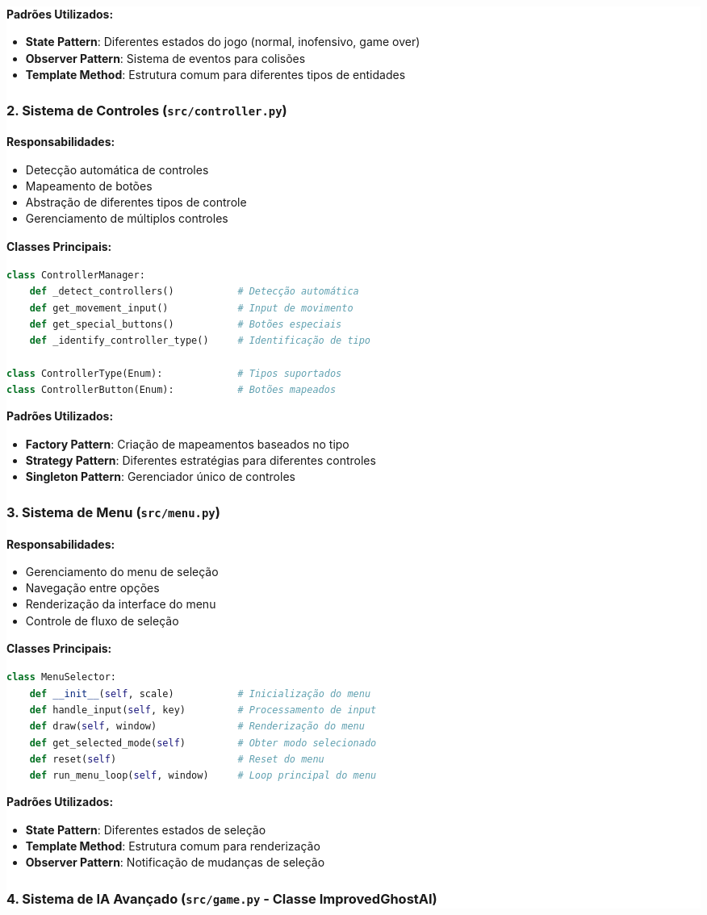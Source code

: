 **Padrões Utilizados:**
- **State Pattern**: Diferentes estados do jogo (normal, inofensivo, game over)
- **Observer Pattern**: Sistema de eventos para colisões
- **Template Method**: Estrutura comum para diferentes tipos de entidades

### 2. Sistema de Controles (`src/controller.py`)

**Responsabilidades:**
- Detecção automática de controles
- Mapeamento de botões
- Abstração de diferentes tipos de controle
- Gerenciamento de múltiplos controles

**Classes Principais:**
```python
class ControllerManager:
    def _detect_controllers()           # Detecção automática
    def get_movement_input()            # Input de movimento
    def get_special_buttons()           # Botões especiais
    def _identify_controller_type()     # Identificação de tipo

class ControllerType(Enum):             # Tipos suportados
class ControllerButton(Enum):           # Botões mapeados
```

**Padrões Utilizados:**
- **Factory Pattern**: Criação de mapeamentos baseados no tipo
- **Strategy Pattern**: Diferentes estratégias para diferentes controles
- **Singleton Pattern**: Gerenciador único de controles

### 3. Sistema de Menu (`src/menu.py`)

**Responsabilidades:**
- Gerenciamento do menu de seleção
- Navegação entre opções
- Renderização da interface do menu
- Controle de fluxo de seleção

**Classes Principais:**
```python
class MenuSelector:
    def __init__(self, scale)           # Inicialização do menu
    def handle_input(self, key)         # Processamento de input
    def draw(self, window)              # Renderização do menu
    def get_selected_mode(self)         # Obter modo selecionado
    def reset(self)                     # Reset do menu
    def run_menu_loop(self, window)     # Loop principal do menu
```

**Padrões Utilizados:**
- **State Pattern**: Diferentes estados de seleção
- **Template Method**: Estrutura comum para renderização
- **Observer Pattern**: Notificação de mudanças de seleção

### 4. Sistema de IA Avançado (`src/game.py` - Classe ImprovedGhostAI)
